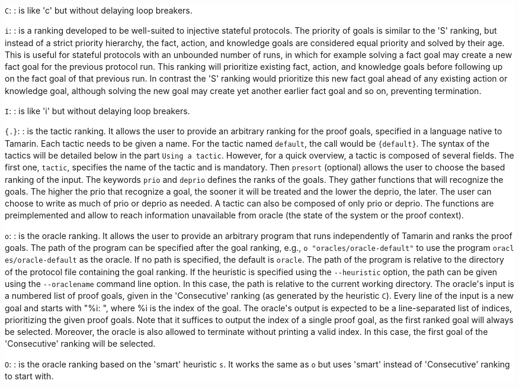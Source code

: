 `C`:
: is like 'c' but without delaying loop breakers.

`i`:
: is a ranking developed to be well-suited to injective stateful protocols.
  The priority of goals is similar to the 'S' ranking, but instead of a
  strict priority hierarchy, the fact, action, and knowledge goals are
  considered equal priority and solved by their age. This is useful for
  stateful protocols with an unbounded number of runs, in which for example
  solving a fact goal may create a new fact goal for the previous protocol
  run. This ranking will prioritize existing fact, action, and knowledge goals
  before following up on the fact goal of that previous run. In contrast the 'S'
  ranking would prioritize this new fact goal ahead of any existing action or
  knowledge goal, although solving the new goal may create yet another
  earlier fact goal and so on, preventing termination.

`I`:
: is like 'i' but without delaying loop breakers.

`{.}`:
: is the tactic ranking. It allows the user to provide an arbitrary ranking for the proof goals, specified in a language native to Tamarin. Each tactic needs to be given a name. For the tactic named `default`, the call would be `{default}`.
The syntax of the tactics will be detailed below in the part `Using a tactic`. However, for a quick overview, a tactic is composed of several fields. The first one, `tactic`, specifies the name of the tactic and is mandatory. Then `presort` (optional) allows the user to choose the based ranking of the input. The keywords `prio` and `deprio` defines the ranks of the goals. They gather functions that will recognize the goals. The higher the prio that recognize a goal, the sooner it will be treated and the lower the deprio, the later. The user can choose to write as much of prio or deprio as needed. A tactic can also be composed of only prio or deprio. The functions are preimplemented and allow to reach information unavailable from oracle (the state of the system or the proof context).

`o`:
: is the oracle ranking. It allows the user to provide an arbitrary program
  that runs independently of Tamarin and ranks the proof goals.
  The path of the program can be specified after the goal ranking, e.g., `o "oracles/oracle-default"`
  to use the program `oracles/oracle-default` as the oracle.
  If no path is specified, the default is `oracle`.
  The path of the program is relative to the directory of the protocol file containing the goal ranking.
  If the heuristic is specified using the `--heuristic` option, the path can be given using the
  `--oraclename` command line option. In this case, the path is relative to the current working directory.
  The oracle's input is a numbered list
  of proof goals, given in the 'Consecutive' ranking (as generated by the heuristic `C`).
  Every line of the input is a new goal and starts with "%i: ", where %i is the
  index of the goal. The oracle's output is expected to be a line-separated list of
  indices, prioritizing the given proof goals. Note that it suffices to output
  the index of a single proof goal, as the first ranked goal will always be selected.
  Moreover, the oracle is also allowed to terminate without printing a valid index.
  In this case, the first goal of the 'Consecutive' ranking will be selected.

`O`:
: is the oracle ranking based on the 'smart' heuristic `s`. It works the same as `o` but uses 'smart' instead of 'Consecutive' ranking to start with.
